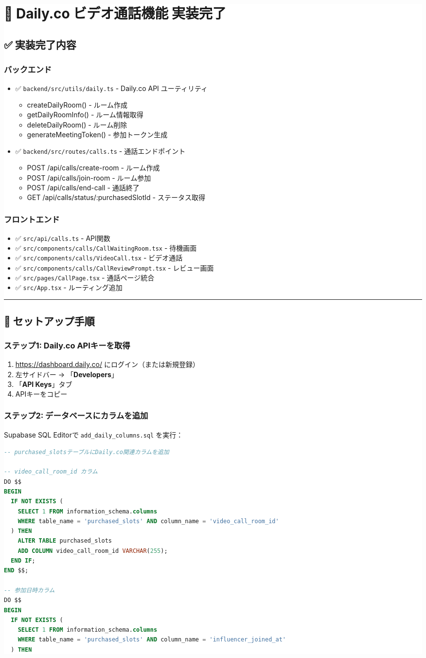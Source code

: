 # 🎥 Daily.co ビデオ通話機能 実装完了

## ✅ 実装完了内容

### バックエンド
- ✅ `backend/src/utils/daily.ts` - Daily.co API ユーティリティ
  - createDailyRoom() - ルーム作成
  - getDailyRoomInfo() - ルーム情報取得
  - deleteDailyRoom() - ルーム削除
  - generateMeetingToken() - 参加トークン生成

- ✅ `backend/src/routes/calls.ts` - 通話エンドポイント
  - POST /api/calls/create-room - ルーム作成
  - POST /api/calls/join-room - ルーム参加
  - POST /api/calls/end-call - 通話終了
  - GET /api/calls/status/:purchasedSlotId - ステータス取得

### フロントエンド
- ✅ `src/api/calls.ts` - API関数
- ✅ `src/components/calls/CallWaitingRoom.tsx` - 待機画面
- ✅ `src/components/calls/VideoCall.tsx` - ビデオ通話
- ✅ `src/components/calls/CallReviewPrompt.tsx` - レビュー画面
- ✅ `src/pages/CallPage.tsx` - 通話ページ統合
- ✅ `src/App.tsx` - ルーティング追加

---

## 🔑 セットアップ手順

### ステップ1: Daily.co APIキーを取得

1. https://dashboard.daily.co/ にログイン（または新規登録）
2. 左サイドバー → 「**Developers**」
3. 「**API Keys**」タブ
4. APIキーをコピー

### ステップ2: データベースにカラムを追加

Supabase SQL Editorで `add_daily_columns.sql` を実行：

```sql
-- purchased_slotsテーブルにDaily.co関連カラムを追加

-- video_call_room_id カラム
DO $$ 
BEGIN
  IF NOT EXISTS (
    SELECT 1 FROM information_schema.columns 
    WHERE table_name = 'purchased_slots' AND column_name = 'video_call_room_id'
  ) THEN
    ALTER TABLE purchased_slots 
    ADD COLUMN video_call_room_id VARCHAR(255);
  END IF;
END $$;

-- 参加日時カラム
DO $$ 
BEGIN
  IF NOT EXISTS (
    SELECT 1 FROM information_schema.columns 
    WHERE table_name = 'purchased_slots' AND column_name = 'influencer_joined_at'
  ) THEN
```
